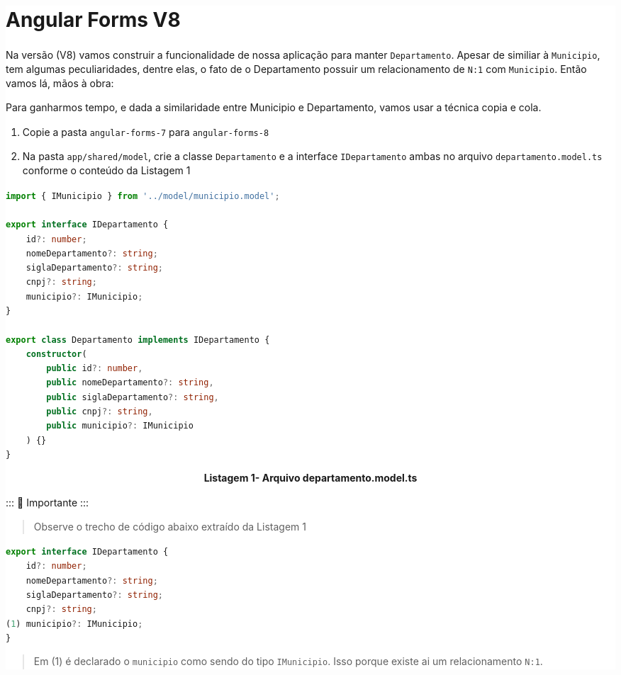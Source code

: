 # Angular Forms V8

Na  versão (V8) vamos construir a funcionalidade de nossa aplicação para manter `Departamento`. 
Apesar de similiar à `Municipio`, tem algumas peculiaridades, dentre elas, o fato de o Departamento possuir
um relacionamento de `N:1` com `Municipio`.
Então vamos lá, mãos à obra:

Para ganharmos tempo, e dada a similaridade entre Municipio e Departamento, vamos usar a técnica copia e cola.


1. Copie a pasta `angular-forms-7` para `angular-forms-8`

2. Na pasta `app/shared/model`, crie a classe `Departamento` e a interface `IDepartamento` ambas no arquivo `departamento.model.ts` conforme o conteúdo da Listagem 1

```typescript
import { IMunicipio } from '../model/municipio.model';

export interface IDepartamento {
    id?: number;
    nomeDepartamento?: string;
    siglaDepartamento?: string;
    cnpj?: string;
    municipio?: IMunicipio;
}

export class Departamento implements IDepartamento {
    constructor(
        public id?: number,
        public nomeDepartamento?: string,
        public siglaDepartamento?: string,
        public cnpj?: string,
        public municipio?: IMunicipio
    ) {}
}

```
<p align="center">
    <strong>Listagem 1- Arquivo departamento.model.ts</strong> 
</p>

::: :pushpin: Importante :::

> Observe o trecho de código abaixo extraído da Listagem 1

```typescript
export interface IDepartamento {
    id?: number;
    nomeDepartamento?: string;
    siglaDepartamento?: string;
    cnpj?: string;
(1) municipio?: IMunicipio;
}
```
> Em (1) é declarado o `municipio` como sendo do tipo `IMunicipio`. Isso porque existe ai um relacionamento `N:1`.
